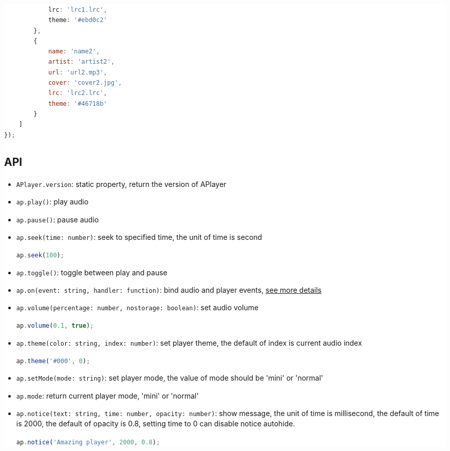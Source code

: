 ```js
            lrc: 'lrc1.lrc',
            theme: '#ebd0c2'
        },
        {
            name: 'name2',
            artist: 'artist2',
            url: 'url2.mp3',
            cover: 'cover2.jpg',
            lrc: 'lrc2.lrc',
            theme: '#46718b'
        }
    ]
});
```

## API

+ `APlayer.version`: static property, return the version of APlayer

+ `ap.play()`: play audio

+ `ap.pause()`: pause audio

+ `ap.seek(time: number)`: seek to specified time, the unit of time is second

  ```js
  ap.seek(100);
  ```

+ `ap.toggle()`: toggle between play and pause

+ `ap.on(event: string, handler: function)`: bind audio and player events, [see more details](https://aplayer.js.org/#/home?id=event-binding)

+ `ap.volume(percentage: number, nostorage: boolean)`: set audio volume

  ```js
  ap.volume(0.1, true);
  ```

+ `ap.theme(color: string, index: number)`: set player theme, the default of index is current audio index

  ```js
  ap.theme('#000', 0);
  ```

+ `ap.setMode(mode: string)`: set player mode, the value of mode should be 'mini' or 'normal'

+ `ap.mode`: return current player mode, 'mini' or 'normal'

+ `ap.notice(text: string, time: number, opacity: number)`: show message, the unit of time is millisecond, the default of time is 2000, the default of opacity is 0.8, setting time to 0 can disable notice autohide.

  ```js
  ap.notice('Amazing player', 2000, 0.8);
  ```
